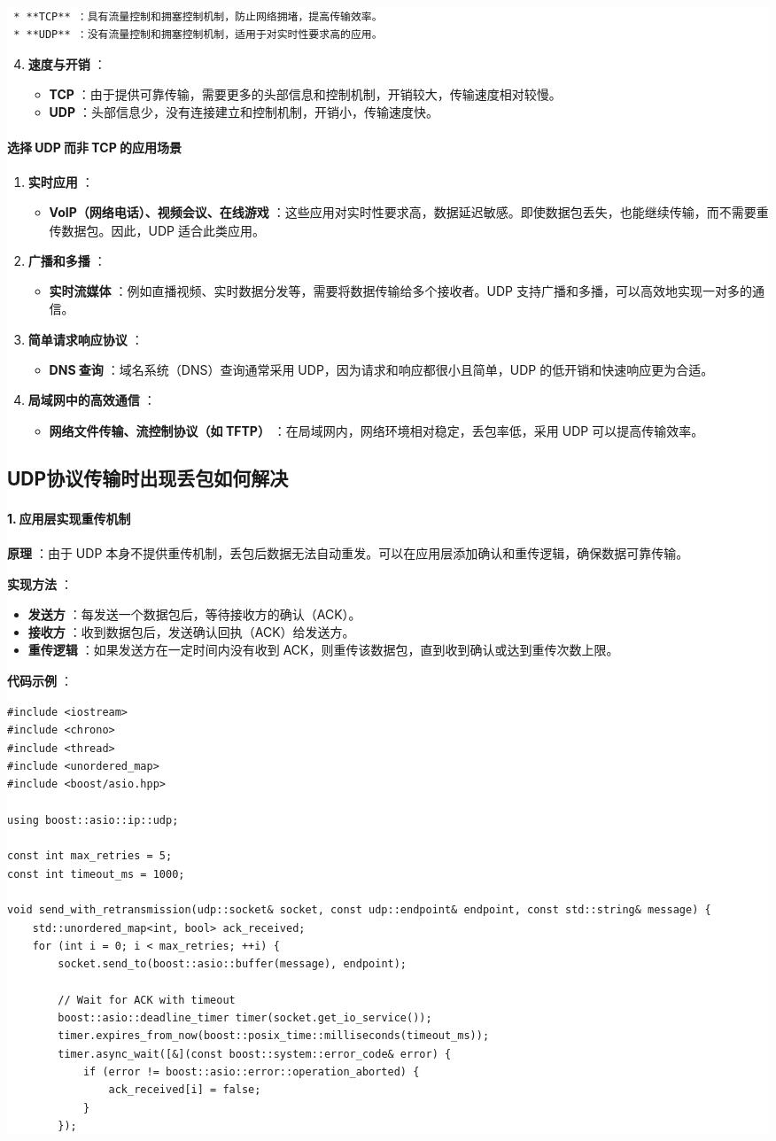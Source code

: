      * **TCP** ：具有流量控制和拥塞控制机制，防止网络拥堵，提高传输效率。
     * **UDP** ：没有流量控制和拥塞控制机制，适用于对实时性要求高的应用。
  4. **速度与开销** ：

     * **TCP** ：由于提供可靠传输，需要更多的头部信息和控制机制，开销较大，传输速度相对较慢。
     * **UDP** ：头部信息少，没有连接建立和控制机制，开销小，传输速度快。

#### 选择 UDP 而非 TCP 的应用场景

  1. **实时应用** ：

     * **VoIP（网络电话）、视频会议、在线游戏** ：这些应用对实时性要求高，数据延迟敏感。即使数据包丢失，也能继续传输，而不需要重传数据包。因此，UDP 适合此类应用。
  2. **广播和多播** ：

     * **实时流媒体** ：例如直播视频、实时数据分发等，需要将数据传输给多个接收者。UDP 支持广播和多播，可以高效地实现一对多的通信。
  3. **简单请求响应协议** ：

     * **DNS 查询** ：域名系统（DNS）查询通常采用 UDP，因为请求和响应都很小且简单，UDP 的低开销和快速响应更为合适。
  4. **局域网中的高效通信** ：

     * **网络文件传输、流控制协议（如 TFTP）** ：在局域网内，网络环境相对稳定，丢包率低，采用 UDP 可以提高传输效率。

## UDP协议传输时出现丢包如何解决

#### 1\. **应用层实现重传机制**

**原理** ：由于 UDP 本身不提供重传机制，丢包后数据无法自动重发。可以在应用层添加确认和重传逻辑，确保数据可靠传输。

**实现方法** ：

  * **发送方** ：每发送一个数据包后，等待接收方的确认（ACK）。
  * **接收方** ：收到数据包后，发送确认回执（ACK）给发送方。
  * **重传逻辑** ：如果发送方在一定时间内没有收到 ACK，则重传该数据包，直到收到确认或达到重传次数上限。

**代码示例** ：

    
    
    #include <iostream>
    #include <chrono>
    #include <thread>
    #include <unordered_map>
    #include <boost/asio.hpp>
    
    using boost::asio::ip::udp;
    
    const int max_retries = 5;
    const int timeout_ms = 1000;
    
    void send_with_retransmission(udp::socket& socket, const udp::endpoint& endpoint, const std::string& message) {
        std::unordered_map<int, bool> ack_received;
        for (int i = 0; i < max_retries; ++i) {
            socket.send_to(boost::asio::buffer(message), endpoint);
    
            // Wait for ACK with timeout
            boost::asio::deadline_timer timer(socket.get_io_service());
            timer.expires_from_now(boost::posix_time::milliseconds(timeout_ms));
            timer.async_wait([&](const boost::system::error_code& error) {
                if (error != boost::asio::error::operation_aborted) {
                    ack_received[i] = false;
                }
            });
    